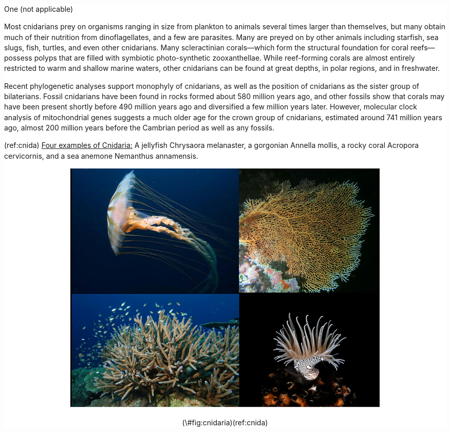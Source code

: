    <td style="text-align:left;"> One </td>
   <td style="text-align:left;"> (not applicable) </td>
   <td style="text-align:left;">  </td>
  </tr>
</tbody>
</table>

Most cnidarians prey on organisms ranging in size from plankton to animals several times larger than themselves, but many obtain much of their nutrition from dinoflagellates, and a few are parasites. Many are preyed on by other animals including starfish, sea slugs, fish, turtles, and even other cnidarians. Many scleractinian corals—which form the structural foundation for coral reefs—possess polyps that are filled with symbiotic photo-synthetic zooxanthellae. While reef-forming corals are almost entirely restricted to warm and shallow marine waters, other cnidarians can be found at great depths, in polar regions, and in freshwater.

Recent phylogenetic analyses support monophyly of cnidarians, as well as the position of cnidarians as the sister group of bilaterians. Fossil cnidarians have been found in rocks formed about 580 million years ago, and other fossils show that corals may have been present shortly before 490 million years ago and diversified a few million years later. However, molecular clock analysis of mitochondrial genes suggests a much older age for the crown group of cnidarians, estimated around 741 million years ago, almost 200 million years before the Cambrian period as well as any fossils.

(ref:cnida) [Four examples of Cnidaria:](https://commons.wikimedia.org/wiki/File:Cnidaria.png) A jellyfish Chrysaora melanaster,  a gorgonian Annella mollis, a rocky coral Acropora cervicornis, and a sea anemone Nemanthus annamensis.

<div class="figure" style="text-align: center">
<img src="./figures/animals/Cnidaria.png" alt="(ref:cnida)" width="70%" />
<p class="caption">(\#fig:cnidaria)(ref:cnida)</p>
</div>
